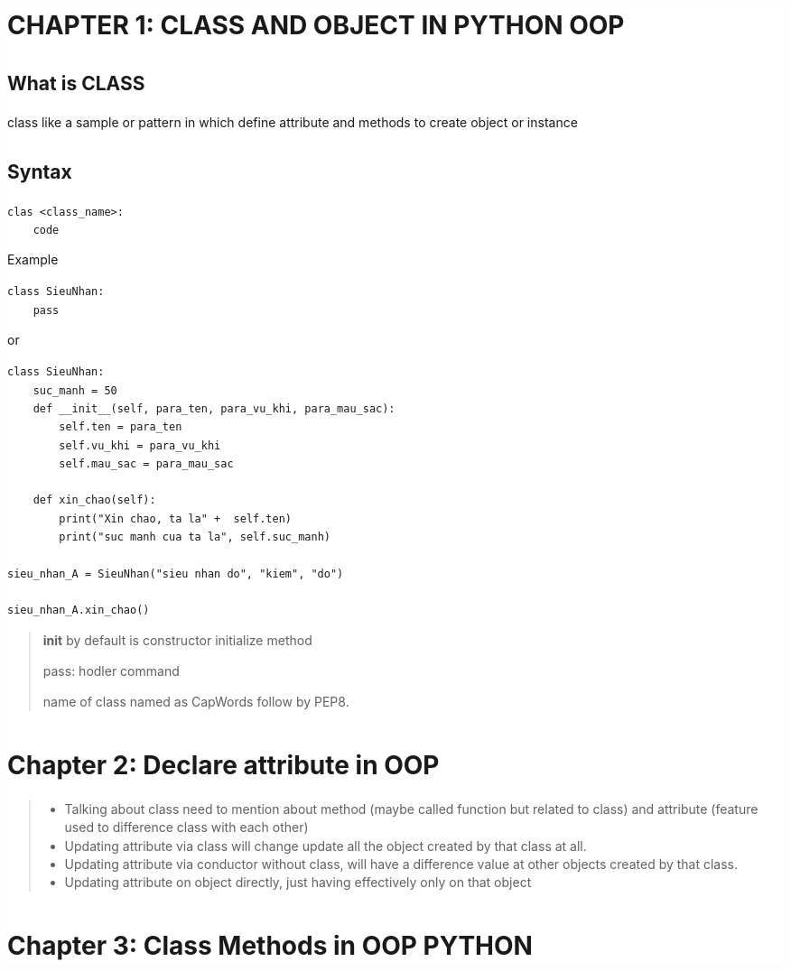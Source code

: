 # CHAPTER 1: CLASS AND OBJECT IN PYTHON OOP
## What is CLASS

class like a sample or pattern in which define attribute and methods to create object or instance

## Syntax
```
clas <class_name>:
    code
```
Example

```
class SieuNhan:
    pass 
```
or 

```
class SieuNhan:
    suc_manh = 50
	def __init__(self, para_ten, para_vu_khi, para_mau_sac):
	    self.ten = para_ten
		self.vu_khi = para_vu_khi
		self.mau_sac = para_mau_sac
		
	def xin_chao(self):
	    print("Xin chao, ta la" +  self.ten)
		print("suc manh cua ta la", self.suc_manh)

sieu_nhan_A = SieuNhan("sieu nhan do", "kiem", "do")

sieu_nhan_A.xin_chao()
```
> __init__ by default is constructor initialize method
>
> pass: hodler command
>
> name of class named as CapWords follow by PEP8.

# Chapter 2: Declare attribute in OOP

> - Talking about class need to mention about method (maybe called function but related to class) and attribute (feature used to difference class with each other)
> - Updating attribute via class will change update all the object created by that class at all.
> - Updating attribute via conductor without class, will have a difference value at other objects created by that class.
> - Updating attribute on object directly, just having effectively only on that object

# Chapter 3: Class Methods in OOP PYTHON
